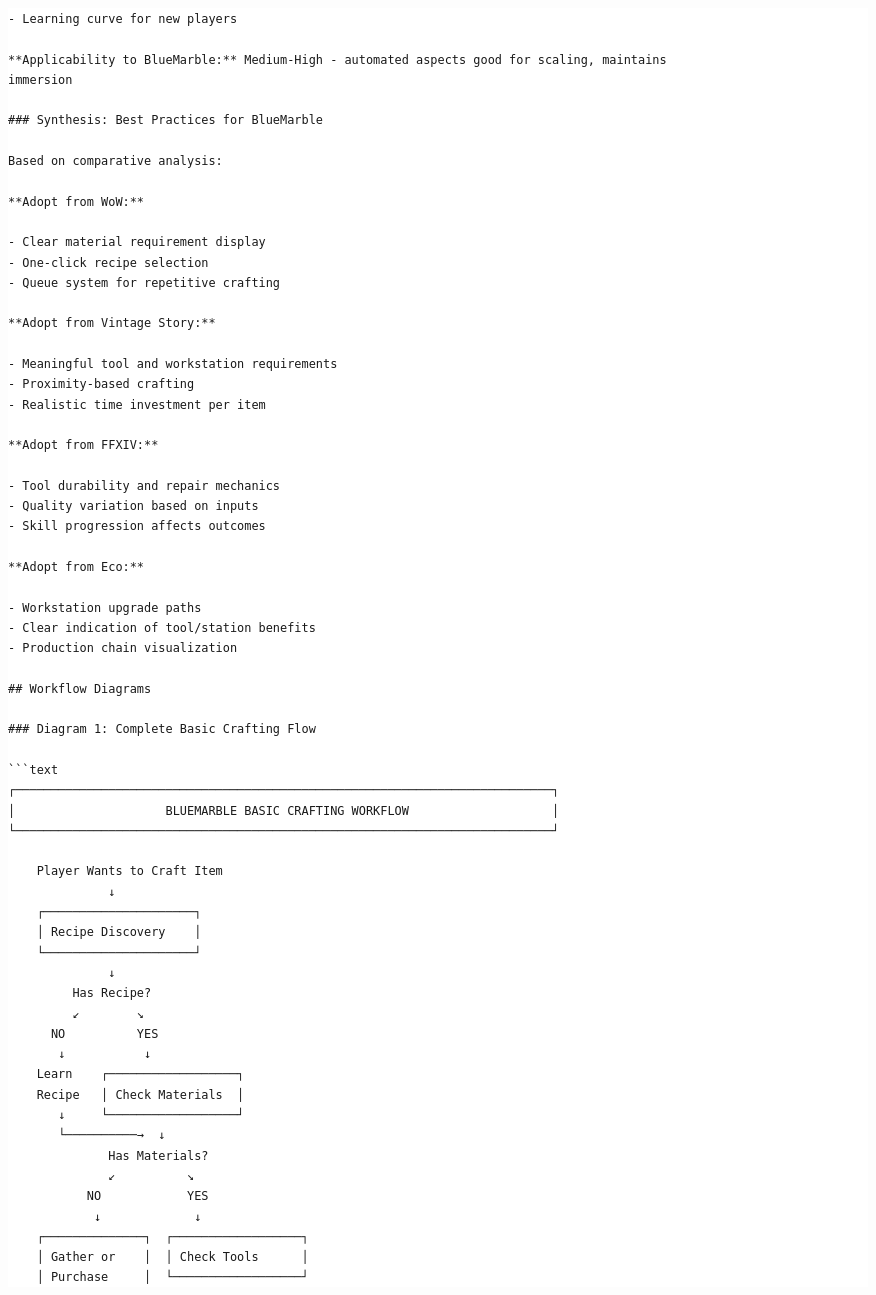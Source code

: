 ```text
- Learning curve for new players

**Applicability to BlueMarble:** Medium-High - automated aspects good for scaling, maintains
immersion

### Synthesis: Best Practices for BlueMarble

Based on comparative analysis:

**Adopt from WoW:**

- Clear material requirement display
- One-click recipe selection
- Queue system for repetitive crafting

**Adopt from Vintage Story:**

- Meaningful tool and workstation requirements
- Proximity-based crafting
- Realistic time investment per item

**Adopt from FFXIV:**

- Tool durability and repair mechanics
- Quality variation based on inputs
- Skill progression affects outcomes

**Adopt from Eco:**

- Workstation upgrade paths
- Clear indication of tool/station benefits
- Production chain visualization

## Workflow Diagrams

### Diagram 1: Complete Basic Crafting Flow

```text
┌───────────────────────────────────────────────────────────────────────────┐
│                     BLUEMARBLE BASIC CRAFTING WORKFLOW                    │
└───────────────────────────────────────────────────────────────────────────┘

    Player Wants to Craft Item
              ↓
    ┌─────────────────────┐
    │ Recipe Discovery    │
    └─────────────────────┘
              ↓
         Has Recipe?
         ↙        ↘
      NO          YES
       ↓           ↓
    Learn    ┌──────────────────┐
    Recipe   │ Check Materials  │
       ↓     └──────────────────┘
       └──────────→  ↓
              Has Materials?
              ↙          ↘
           NO            YES
            ↓             ↓
    ┌──────────────┐  ┌──────────────────┐
    │ Gather or    │  │ Check Tools      │
    │ Purchase     │  └──────────────────┘
```